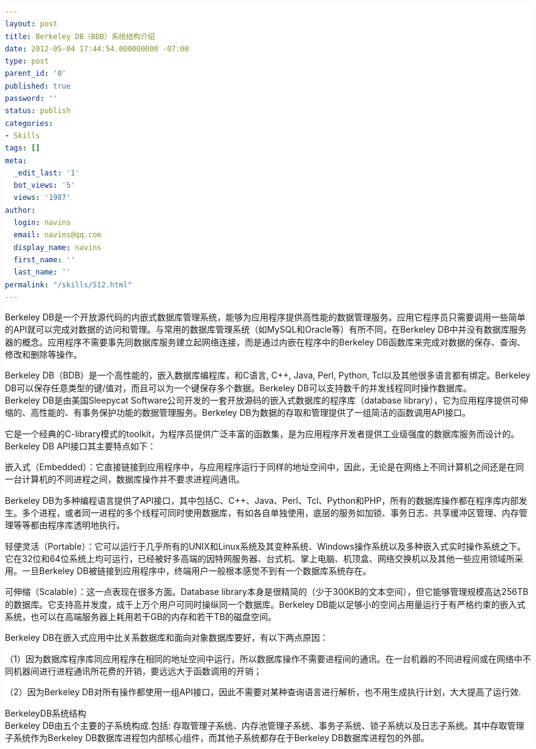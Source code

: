 ```yaml
---
layout: post
title: Berkeley DB（BDB）系统结构介绍
date: 2012-05-04 17:44:54.000000000 -07:00
type: post
parent_id: '0'
published: true
password: ''
status: publish
categories:
- Skills
tags: []
meta:
  _edit_last: '1'
  bot_views: '5'
  views: '1987'
author:
  login: navins
  email: navins@qq.com
  display_name: navins
  first_name: ''
  last_name: ''
permalink: "/skills/512.html"
---
```

Berkeley DB是一个开放源代码的内嵌式数据库管理系统，能够为应用程序提供高性能的数据管理服务。应用它程序员只需要调用一些简单的API就可以完成对数据的访问和管理。与常用的数据库管理系统（如MySQL和Oracle等）有所不同，在Berkeley DB中并没有数据库服务器的概念。应用程序不需要事先同数据库服务建立起网络连接，而是通过内嵌在程序中的Berkeley DB函数库来完成对数据的保存、查询、修改和删除等操作。

Berkeley DB（BDB）是一个高性能的，嵌入数据库编程库，和C语言, C++, Java, Perl, Python, Tcl以及其他很多语言都有绑定。Berkeley DB可以保存任意类型的键/值对，而且可以为一个键保存多个数据。Berkeley DB可以支持数千的并发线程同时操作数据库。  
Berkeley DB是由美国Sleepycat Software公司开发的一套开放源码的嵌入式数据库的程序库（database library），它为应用程序提供可伸缩的、高性能的、有事务保护功能的数据管理服务。Berkeley DB为数据的存取和管理提供了一组简洁的函数调用API接口。

它是一个经典的C-library模式的toolkit，为程序员提供广泛丰富的函数集，是为应用程序开发者提供工业级强度的数据库服务而设计的。Berkeley DB API接口其主要特点如下：

嵌入式（Embedded）：它直接链接到应用程序中，与应用程序运行于同样的地址空间中，因此，无论是在网络上不同计算机之间还是在同一台计算机的不同进程之间，数据库操作并不要求进程间通讯。

Berkeley DB为多种编程语言提供了API接口，其中包括C、C++、Java、Perl、Tcl、Python和PHP，所有的数据库操作都在程序库内部发生。多个进程，或者同一进程的多个线程可同时使用数据库，有如各自单独使用，底层的服务如加锁、事务日志、共享缓冲区管理、内存管理等等都由程序库透明地执行。

轻便灵活（Portable）：它可以运行于几乎所有的UNIX和Linux系统及其变种系统、Windows操作系统以及多种嵌入式实时操作系统之下。它在32位和64位系统上均可运行，已经被好多高端的因特网服务器、台式机、掌上电脑、机顶盒、网络交换机以及其他一些应用领域所采用。一旦Berkeley DB被链接到应用程序中，终端用户一般根本感觉不到有一个数据库系统存在。

可伸缩（Scalable）：这一点表现在很多方面。Database library本身是很精简的（少于300KB的文本空间），但它能够管理规模高达256TB的数据库。它支持高并发度，成千上万个用户可同时操纵同一个数据库。Berkeley DB能以足够小的空间占用量运行于有严格约束的嵌入式系统，也可以在高端服务器上耗用若干GB的内存和若干TB的磁盘空间。

Berkeley DB在嵌入式应用中比关系数据库和面向对象数据库要好，有以下两点原因：

（1）因为数据库程序库同应用程序在相同的地址空间中运行，所以数据库操作不需要进程间的通讯。在一台机器的不同进程间或在网络中不同机器间进行进程通讯所花费的开销，要远远大于函数调用的开销；

（2）因为Berkeley DB对所有操作都使用一组API接口，因此不需要对某种查询语言进行解析，也不用生成执行计划，大大提高了运行效.

BerkeleyDB系统结构  
Berkeley DB由五个主要的子系统构成.包括: 存取管理子系统、内存池管理子系统、事务子系统、锁子系统以及日志子系统。其中存取管理子系统作为Berkeley DB数据库进程包内部核心组件，而其他子系统都存在于Berkeley DB数据库进程包的外部。
